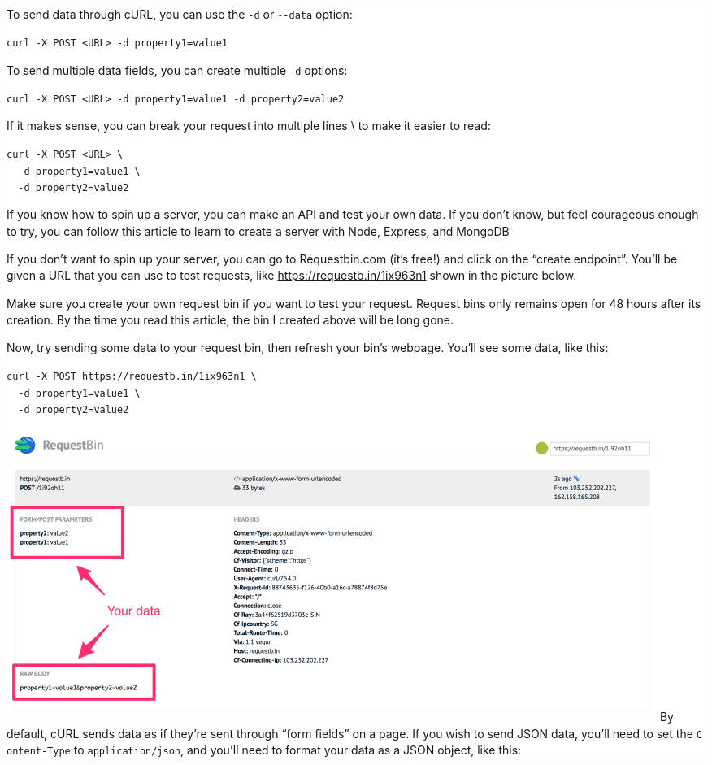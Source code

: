 To send data through cURL, you can use the `-d` or `--data` option:
```
curl -X POST <URL> -d property1=value1
```
To send multiple data fields, you can create multiple `-d` options:

```
curl -X POST <URL> -d property1=value1 -d property2=value2
```

If it makes sense, you can break your request into multiple lines \ to make it easier to read:
```
curl -X POST <URL> \
  -d property1=value1 \
  -d property2=value2
```
If you know how to spin up a server, you can make an API and test your own data. If you don’t know, but feel courageous enough to try, you can follow this article to learn to create a server with Node, Express, and MongoDB

If you don’t want to spin up your server, you can go to Requestbin.com (it’s free!) and click on the “create endpoint”. You’ll be given a URL that you can use to test requests, like https://requestb.in/1ix963n1 shown in the picture below.

Make sure you create your own request bin if you want to test your request. Request bins only remains open for 48 hours after its creation. By the time you read this article, the bin I created above will be long gone.

Now, try sending some data to your request bin, then refresh your bin’s webpage. You’ll see some data, like this:
```
curl -X POST https://requestb.in/1ix963n1 \
  -d property1=value1 \
  -d property2=value2
```
![](/assets/img/2020-01-04-23-57-09.png)
By default, cURL sends data as if they’re sent through “form fields” on a page. If you wish to send JSON data, you’ll need to set the `Content-Type` to `application/json`, and you’ll need to format your data as a JSON object, like this:
